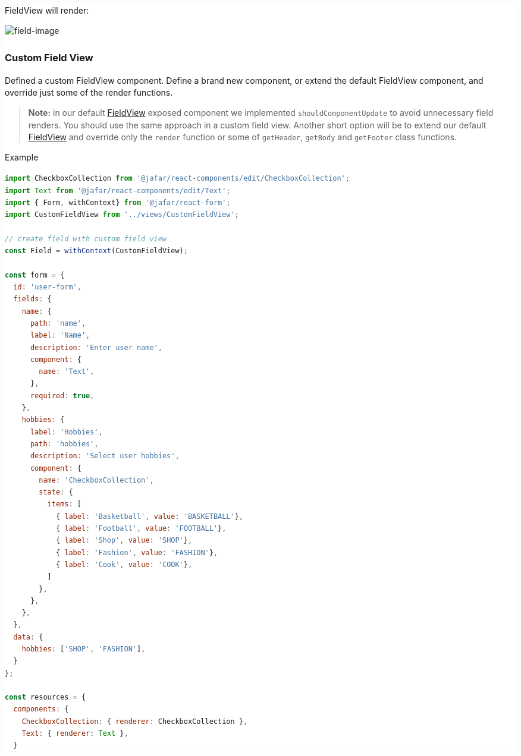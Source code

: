 FieldView will render:

![field-image](assets/field-description-v1.0.0.png)

### Custom Field View

Defined a custom FieldView component. Define a brand new component, or extend the default FieldView component, and override just some of the render functions.

> **Note:** in our default [FieldView](react-field) exposed component we implemented `shouldComponentUpdate` to avoid unnecessary field renders. You should use the same approach in a custom field view. Another short option will be to extend our default [FieldView](react-field) and override only the `render`
function or some of `getHeader`, `getBody` and `getFooter` class functions.

Example
```javascript
import CheckboxCollection from '@jafar/react-components/edit/CheckboxCollection';
import Text from '@jafar/react-components/edit/Text';
import { Form, withContext} from '@jafar/react-form';
import CustomFieldView from '../views/CustomFieldView';

// create field with custom field view
const Field = withContext(CustomFieldView);

const form = {
  id: 'user-form',
  fields: {
    name: {
      path: 'name',
      label: 'Name',
      description: 'Enter user name',
      component: {
        name: 'Text',
      },
      required: true,
    },
    hobbies: {
      label: 'Hobbies',
      path: 'hobbies',
      description: 'Select user hobbies',
      component: {
        name: 'CheckboxCollection',
        state: {
          items: [
            { label: 'Basketball', value: 'BASKETBALL'},
            { label: 'Football', value: 'FOOTBALL'},
            { label: 'Shop', value: 'SHOP'},
            { label: 'Fashion', value: 'FASHION'},
            { label: 'Cook', value: 'COOK'},
          ]
        },
      },
    },
  },
  data: {
    hobbies: ['SHOP', 'FASHION'],
  }
};

const resources = {
  components: {
    CheckboxCollection: { renderer: CheckboxCollection },
    Text: { renderer: Text },
  }
```